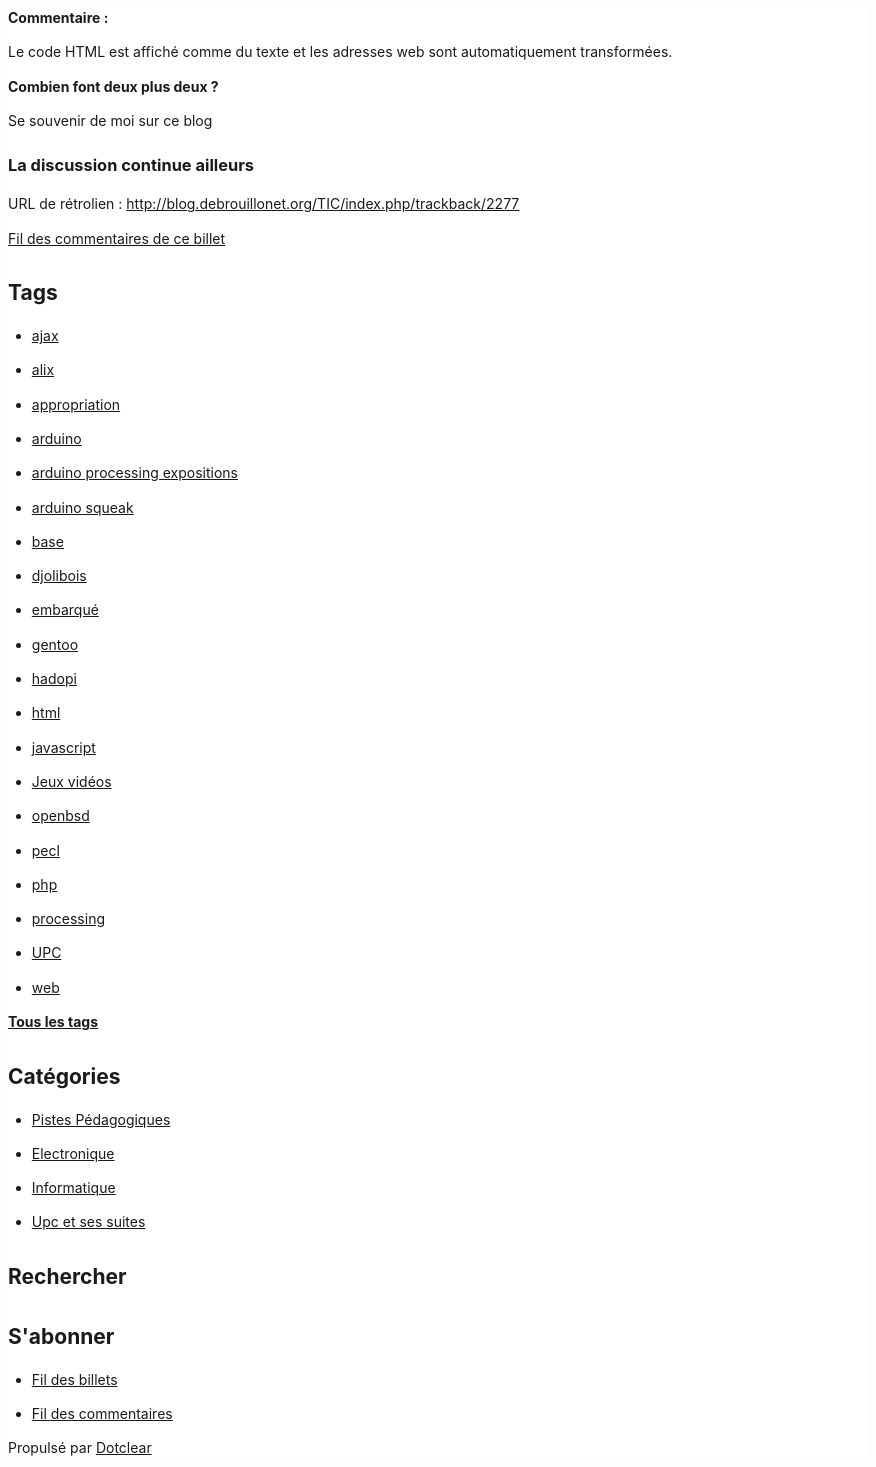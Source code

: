 **Commentaire :**

Le code HTML est affiché comme du texte et les adresses web sont automatiquement transformées.

**Combien font deux plus deux ?**

Se souvenir de moi sur ce blog

### La discussion continue ailleurs

URL de rétrolien : http://blog.debrouillonet.org/TIC/index.php/trackback/2277

[Fil des commentaires de ce billet](http://blog.debrouillonet.org/TIC/index.php/feed/atom/comments/2277)

## Tags

* [ajax](http://blog.debrouillonet.org/TIC/index.php/tag/ajax)

* [alix](http://blog.debrouillonet.org/TIC/index.php/tag/alix)
* [appropriation](http://blog.debrouillonet.org/TIC/index.php/tag/appropriation)
* [arduino](http://blog.debrouillonet.org/TIC/index.php/tag/arduino)
* [arduino processing expositions](http://blog.debrouillonet.org/TIC/index.php/tag/arduino%20processing%20expositions)
* [arduino squeak](http://blog.debrouillonet.org/TIC/index.php/tag/arduino%20squeak)
* [base](http://blog.debrouillonet.org/TIC/index.php/tag/base)
* [djolibois](http://blog.debrouillonet.org/TIC/index.php/tag/djolibois)
* [embarqué](http://blog.debrouillonet.org/TIC/index.php/tag/embarqu%C3%A9)
* [gentoo](http://blog.debrouillonet.org/TIC/index.php/tag/gentoo)
* [hadopi](http://blog.debrouillonet.org/TIC/index.php/tag/hadopi)
* [html](http://blog.debrouillonet.org/TIC/index.php/tag/html)
* [javascript](http://blog.debrouillonet.org/TIC/index.php/tag/javascript)
* [Jeux vidéos](http://blog.debrouillonet.org/TIC/index.php/tag/Jeux%20vid%C3%A9os)
* [openbsd](http://blog.debrouillonet.org/TIC/index.php/tag/openbsd)
* [pecl](http://blog.debrouillonet.org/TIC/index.php/tag/pecl)
* [php](http://blog.debrouillonet.org/TIC/index.php/tag/php)
* [processing](http://blog.debrouillonet.org/TIC/index.php/tag/processing)
* [UPC](http://blog.debrouillonet.org/TIC/index.php/tag/UPC)
* [web](http://blog.debrouillonet.org/TIC/index.php/tag/web)

**[Tous les tags](http://blog.debrouillonet.org/TIC/index.php/tags)**

## Catégories

* [Pistes Pédagogiques](http://blog.debrouillonet.org/TIC/index.php/category/Pistes-P%C3%A9dagogiques)

* [Electronique](http://blog.debrouillonet.org/TIC/index.php/category/Electronique)
* [Informatique](http://blog.debrouillonet.org/TIC/index.php/category/Informatique)
* [Upc et ses suites](http://blog.debrouillonet.org/TIC/index.php/category/Upc-et-ses-suites)

## Rechercher

## S'abonner

* [Fil des billets](http://blog.debrouillonet.org/TIC/index.php/feed/atom)

* [Fil des commentaires](http://blog.debrouillonet.org/TIC/index.php/feed/atom/comments)

Propulsé par [Dotclear](http://dotclear.org/)
